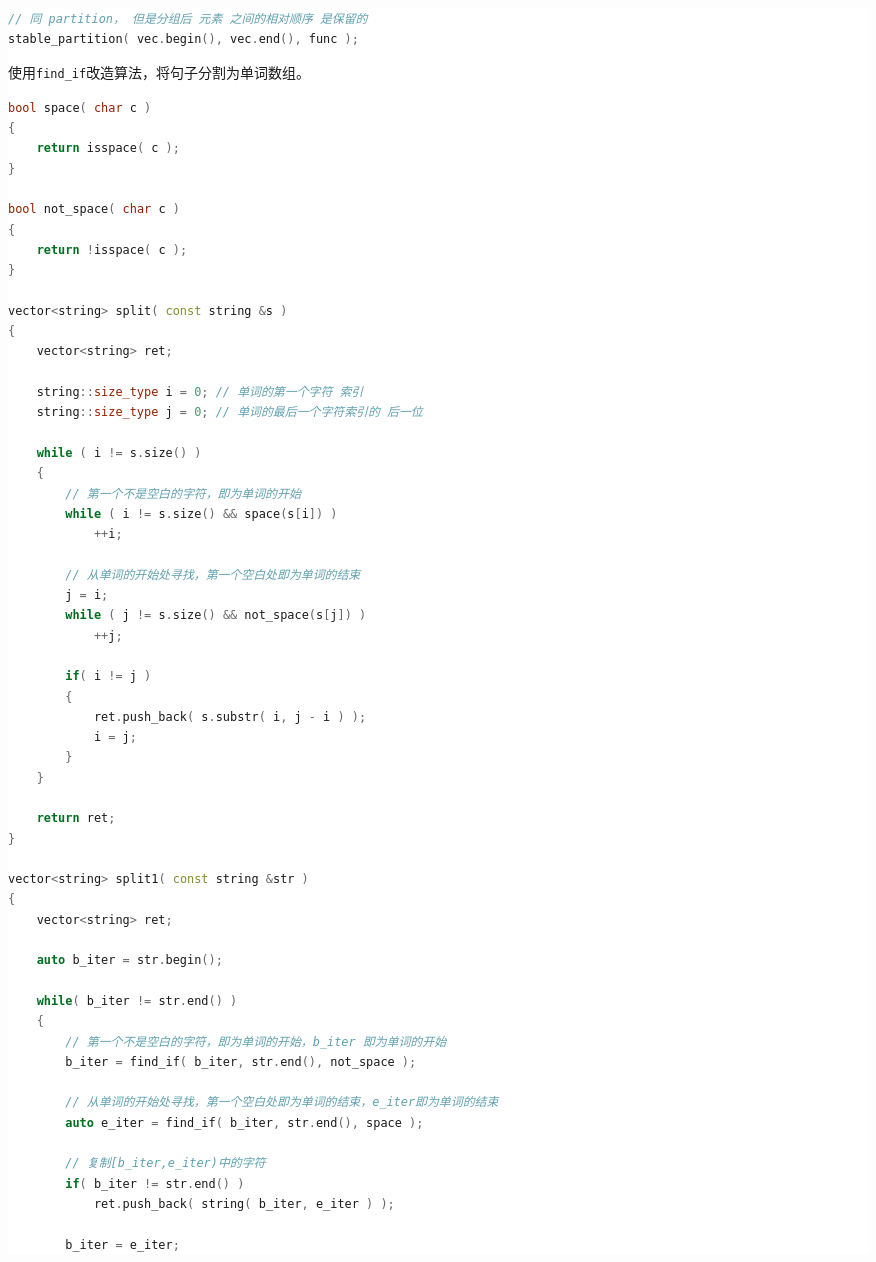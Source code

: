 ```c++
// 同 partition， 但是分组后 元素 之间的相对顺序 是保留的
stable_partition( vec.begin(), vec.end(), func );
```

使用`find_if`改造算法，将句子分割为单词数组。

```c++
bool space( char c )
{
    return isspace( c );
}

bool not_space( char c )
{
    return !isspace( c );
}

vector<string> split( const string &s )
{
    vector<string> ret;

    string::size_type i = 0; // 单词的第一个字符 索引
    string::size_type j = 0; // 单词的最后一个字符索引的 后一位

    while ( i != s.size() )
    {
        // 第一个不是空白的字符，即为单词的开始
        while ( i != s.size() && space(s[i]) )
            ++i;

        // 从单词的开始处寻找，第一个空白处即为单词的结束
        j = i;
        while ( j != s.size() && not_space(s[j]) )
            ++j;

        if( i != j )
        {
            ret.push_back( s.substr( i, j - i ) );
            i = j;
        }
    }

    return ret;
}

vector<string> split1( const string &str )
{
    vector<string> ret;

    auto b_iter = str.begin();

    while( b_iter != str.end() )
    {
        // 第一个不是空白的字符，即为单词的开始，b_iter 即为单词的开始
        b_iter = find_if( b_iter, str.end(), not_space );

        // 从单词的开始处寻找，第一个空白处即为单词的结束，e_iter即为单词的结束
        auto e_iter = find_if( b_iter, str.end(), space );

        // 复制[b_iter,e_iter)中的字符
        if( b_iter != str.end() )
            ret.push_back( string( b_iter, e_iter ) );

        b_iter = e_iter;
```